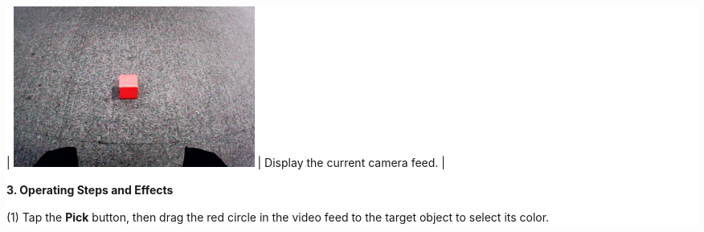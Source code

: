 | <img src="../_static/media/chapter_1/section_1/media/image75.png" style="width:300px"/> | Display the current camera feed. |

**3. Operating Steps and Effects**

(1) Tap the **Pick** button, then drag the red circle in the video feed to the target object to select its color.
